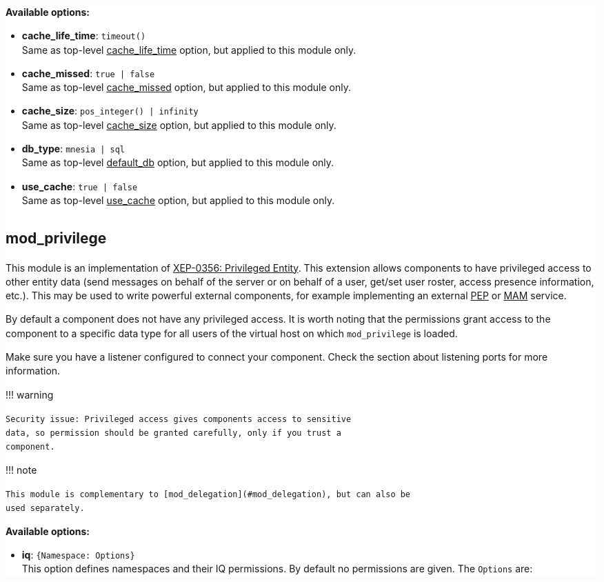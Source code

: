 __Available options:__

- **cache\_life\_time**: `timeout()`  
Same as top-level [cache_life_time](toplevel.md#cache_life_time) option, but applied to this module
only.

- **cache\_missed**: `true | false`  
Same as top-level [cache_missed](toplevel.md#cache_missed) option, but applied to this module
only.

- **cache\_size**: `pos_integer() | infinity`  
Same as top-level [cache_size](toplevel.md#cache_size) option, but applied to this module
only.

- **db\_type**: `mnesia | sql`  
Same as top-level [default_db](toplevel.md#default_db) option, but applied to this module
only.

- **use\_cache**: `true | false`  
Same as top-level [use_cache](toplevel.md#use_cache) option, but applied to this module only.

mod\_privilege
--------------




This module is an implementation of [XEP-0356: Privileged
Entity](https://xmpp.org/extensions/xep-0356.html). This extension
allows components to have privileged access to other entity data (send
messages on behalf of the server or on behalf of a user, get/set user
roster, access presence information, etc.). This may be used to write
powerful external components, for example implementing an external
[PEP](https://xmpp.org/extensions/xep-0163.html) or
[MAM](https://xmpp.org/extensions/xep-0313.html) service.

By default a component does not have any privileged access. It is worth
noting that the permissions grant access to the component to a specific
data type for all users of the virtual host on which `mod_privilege` is
loaded.

Make sure you have a listener configured to connect your component.
Check the section about listening ports for more information.

!!! warning

    Security issue: Privileged access gives components access to sensitive
    data, so permission should be granted carefully, only if you trust a
    component.

!!! note

    This module is complementary to [mod_delegation](#mod_delegation), but can also be
    used separately.

__Available options:__

- **iq**: `{Namespace: Options}`  
This option defines namespaces and their IQ permissions. By default no
permissions are given. The `Options` are:
